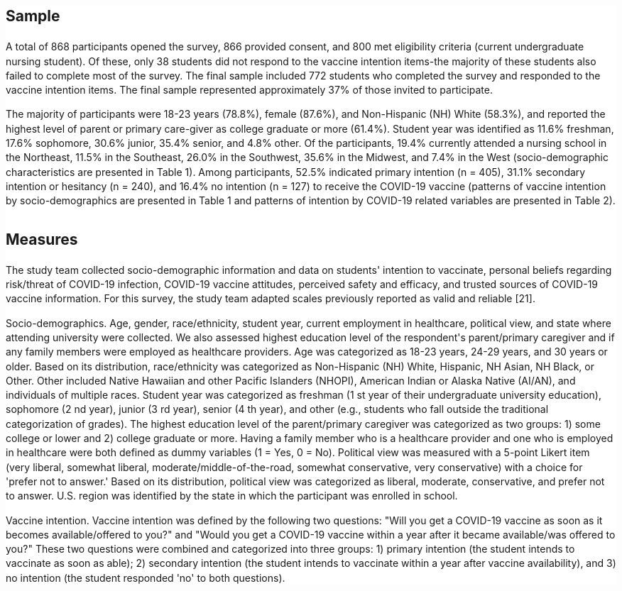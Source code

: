 
## Sample

A total of 868 participants opened the survey, 866 provided consent, and 800 met eligibility criteria (current undergraduate nursing student). Of these, only 38 students did not respond to the vaccine intention items-the majority of these students also failed to complete most of the survey. The final sample included 772 students who completed the survey and responded to the vaccine intention items. The final sample represented approximately 37% of those invited to participate.

The majority of participants were 18-23 years (78.8%), female (87.6%), and Non-Hispanic (NH) White (58.3%), and reported the highest level of parent or primary care-giver as college graduate or more (61.4%). Student year was identified as 11.6% freshman, 17.6% sophomore, 30.6% junior, 35.4% senior, and 4.8% other. Of the participants, 19.4% currently attended a nursing school in the Northeast, 11.5% in the Southeast, 26.0% in the Southwest, 35.6% in the Midwest, and 7.4% in the West (socio-demographic characteristics are presented in Table 1). Among participants, 52.5% indicated primary intention (n = 405), 31.1% secondary intention or hesitancy (n = 240), and 16.4% no intention (n = 127) to receive the COVID-19 vaccine (patterns of vaccine intention by socio-demographics are presented in Table 1 and patterns of intention by COVID-19 related variables are presented in Table 2).


## Measures

The study team collected socio-demographic information and data on students' intention to vaccinate, personal beliefs regarding risk/threat of COVID-19 infection, COVID-19 vaccine attitudes, perceived safety and efficacy, and trusted sources of COVID-19 vaccine information. For this survey, the study team adapted scales previously reported as valid and reliable [21].

Socio-demographics. Age, gender, race/ethnicity, student year, current employment in healthcare, political view, and state where attending university were collected. We also assessed highest education level of the respondent's parent/primary caregiver and if any family members were employed as healthcare providers. Age was categorized as 18-23 years, 24-29 years, and 30 years or older. Based on its distribution, race/ethnicity was categorized as Non-Hispanic (NH) White, Hispanic, NH Asian, NH Black, or Other. Other included Native Hawaiian and other Pacific Islanders (NHOPI), American Indian or Alaska Native (AI/AN), and individuals of multiple races. Student year was categorized as freshman (1 st year of their undergraduate university education), sophomore (2 nd year), junior (3 rd year), senior (4 th year), and other (e.g., students who fall outside the traditional categorization of grades). The highest education level of the parent/primary caregiver was categorized as two groups: 1) some college or lower and 2) college graduate or more. Having a family member who is a healthcare provider and one who is employed in healthcare were both defined as dummy variables (1 = Yes, 0 = No). Political view was measured with a 5-point Likert item (very liberal, somewhat liberal, moderate/middle-of-the-road, somewhat conservative, very conservative) with a choice for 'prefer not to answer.' Based on its distribution, political view was categorized as liberal, moderate, conservative, and prefer not to answer. U.S. region was identified by the state in which the participant was enrolled in school.

Vaccine intention. Vaccine intention was defined by the following two questions: "Will you get a COVID-19 vaccine as soon as it becomes available/offered to you?" and "Would you get a COVID-19 vaccine within a year after it became available/was offered to you?" These two questions were combined and categorized into three groups: 1) primary intention (the student intends to vaccinate as soon as able); 2) secondary intention (the student intends to vaccinate within a year after vaccine availability), and 3) no intention (the student responded 'no' to both questions).

